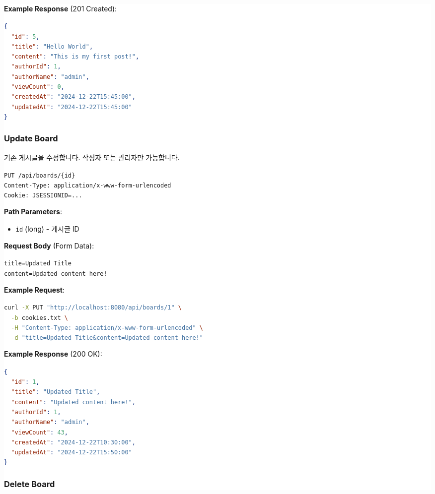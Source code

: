 **Example Response** (201 Created):
```json
{
  "id": 5,
  "title": "Hello World",
  "content": "This is my first post!",
  "authorId": 1,
  "authorName": "admin",
  "viewCount": 0,
  "createdAt": "2024-12-22T15:45:00",
  "updatedAt": "2024-12-22T15:45:00"
}
```

### Update Board

기존 게시글을 수정합니다. 작성자 또는 관리자만 가능합니다.

```http
PUT /api/boards/{id}
Content-Type: application/x-www-form-urlencoded
Cookie: JSESSIONID=...
```

**Path Parameters**:
- `id` (long) - 게시글 ID

**Request Body** (Form Data):
```
title=Updated Title
content=Updated content here!
```

**Example Request**:
```bash
curl -X PUT "http://localhost:8080/api/boards/1" \
  -b cookies.txt \
  -H "Content-Type: application/x-www-form-urlencoded" \
  -d "title=Updated Title&content=Updated content here!"
```

**Example Response** (200 OK):
```json
{
  "id": 1,
  "title": "Updated Title", 
  "content": "Updated content here!",
  "authorId": 1,
  "authorName": "admin",
  "viewCount": 43,
  "createdAt": "2024-12-22T10:30:00",
  "updatedAt": "2024-12-22T15:50:00"
}
```

### Delete Board
